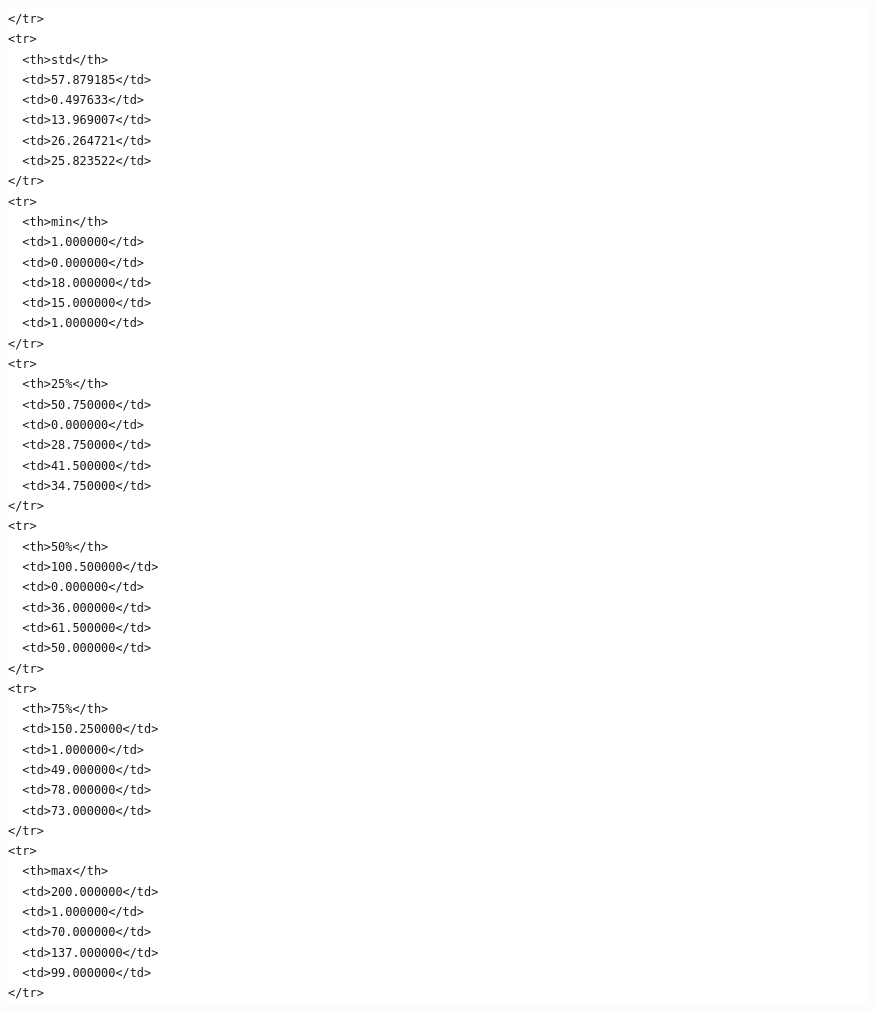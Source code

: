     </tr>
    <tr>
      <th>std</th>
      <td>57.879185</td>
      <td>0.497633</td>
      <td>13.969007</td>
      <td>26.264721</td>
      <td>25.823522</td>
    </tr>
    <tr>
      <th>min</th>
      <td>1.000000</td>
      <td>0.000000</td>
      <td>18.000000</td>
      <td>15.000000</td>
      <td>1.000000</td>
    </tr>
    <tr>
      <th>25%</th>
      <td>50.750000</td>
      <td>0.000000</td>
      <td>28.750000</td>
      <td>41.500000</td>
      <td>34.750000</td>
    </tr>
    <tr>
      <th>50%</th>
      <td>100.500000</td>
      <td>0.000000</td>
      <td>36.000000</td>
      <td>61.500000</td>
      <td>50.000000</td>
    </tr>
    <tr>
      <th>75%</th>
      <td>150.250000</td>
      <td>1.000000</td>
      <td>49.000000</td>
      <td>78.000000</td>
      <td>73.000000</td>
    </tr>
    <tr>
      <th>max</th>
      <td>200.000000</td>
      <td>1.000000</td>
      <td>70.000000</td>
      <td>137.000000</td>
      <td>99.000000</td>
    </tr>
  </tbody>
</table>
</div>
